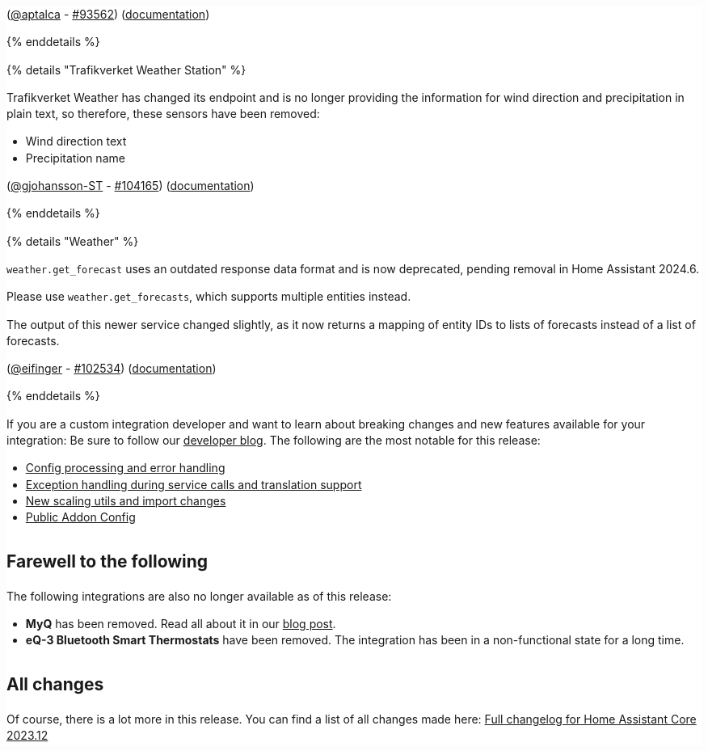 ([@aptalca] - [#93562]) ([documentation](/integrations/smtp))

[@aptalca]: https://github.com/aptalca
[#93562]: https://github.com/home-assistant/core/pull/93562

{% enddetails %}

{% details "Trafikverket Weather Station" %}

Trafikverket Weather has changed its endpoint and is no longer providing the
information for wind direction and precipitation in plain text, so
therefore, these sensors have been removed:

- Wind direction text
- Precipitation name

([@gjohansson-ST] - [#104165]) ([documentation](/integrations/trafikverket_weatherstation))

[@gjohansson-ST]: https://github.com/gjohansson-ST
[#104165]: https://github.com/home-assistant/core/pull/104165

{% enddetails %}

{% details "Weather" %}

`weather.get_forecast` uses an outdated response data format and is now
deprecated, pending removal in Home Assistant 2024.6.

Please use `weather.get_forecasts`, which supports multiple entities instead.

The output of this newer service changed slightly, as it now returns a mapping
of entity IDs to lists of forecasts instead of a list of forecasts.

([@eifinger] - [#102534]) ([documentation](/integrations/weather))

[@eifinger]: https://github.com/eifinger
[#102534]: https://github.com/home-assistant/core/pull/102534

{% enddetails %}

If you are a custom integration developer and want to learn about breaking
changes and new features available for your integration: Be sure to follow our
[developer blog][devblog]. The following are the most notable for this release:

- [Config processing and error handling](https://developers.home-assistant.io/blog/2023/11/27/config-validation-and-error-handling/)
- [Exception handling during service calls and translation support](https://developers.home-assistant.io/blog/2023/11/30/service-exceptions-and-translations/)
- [New scaling utils and import changes](https://developers.home-assistant.io/blog/2023/12/05/scaling-utils/)
- [Public Addon Config](https://developers.home-assistant.io/blog/2023/11/06/public-addon-config)

[devblog]: https://developers.home-assistant.io/blog/

## Farewell to the following

The following integrations are also no longer available as of this release:

- **MyQ** has been removed. Read all about it in our [blog post](/blog/2023/11/06/removal-of-myq-integration/).
- **eQ-3 Bluetooth Smart Thermostats** have been removed. The integration has
  been in a non-functional state for a long time.

## All changes

Of course, there is a lot more in this release. You can find a list of
all changes made here: [Full changelog for Home Assistant Core 2023.12](/changelogs/core-2023.12)


[@JosephAbbey]: https://github.com/JosephAbbey
[@karwosts]: https://github.com/karwosts
[CalDAV]: /integrations/caldav
[Picnic]: /integrations/picnic
[OurGroceries]: /integrations/ourgroceries
[@abmantis]: https://github.com/abmantis
[@bdraco]: https://github.com/bdraco
[@CFenner]: https://github.com/CFenner
[@emontnemery]: https://github.com/emontnemery
[@iMicknl]: https://github.com/iMicknl
[@jbouwh]: https://github.com/jbouwh
[@Lash-L]: https://github.com/Lash-L
[@piitaya]: https://github.com/piitaya
[@schelv]: https://github.com/schelv 
[color temperature selector]: /docs/blueprint/selectors/#color-temperature-selector
[ESPHome]: /integrations/esphome
[IKEA IDÅSEN]: /integrations/idasen_desk
[Overkiz]: /integrations/overkiz
[Roborock]: /integrations/roborock
[Somfy]: https://www.somfy.com/
[trigger selector]: /docs/blueprint/selectors/#trigger-selector
[ViCare]: /integrations/vicare
[@dgomes]: https://github.com/dgomes
[@fwestenberg]: https://github.com/fwestenberg
[@IceBotYT]: https://github.com/IceBotYT
[@IsakNyberg]: https://github.com/IsakNyberg
[@OnFreund]: https://github.com/OnFreund
[Devialet]: /integrations/devialet
[V2C]: /integrations/v2c
[Linear Garage Door]: /integrations/linear_garage_door
[MyPermobil]: /integrations/mypermobil
[OurGroceries]: /integrations/ourgroceries
[@allenporter]: https://github.com/allenporter
[@erwindouna]: https://github.com/erwindouna
[@jpbede]: https://github.com/jpbede
[CalDAV]: /integrations/caldav
[Fast.com]: /integrations/fastdotcom
[Ping]: /integrations/ping
[#102481]: https://github.com/home-assistant/core/pull/102481
[#103204]: https://github.com/home-assistant/core/pull/103204
[@gigatexel]: https://github.com/gigatexel
[#104037]: https://github.com/home-assistant/core/pull/104037
[@dupondje]: https://github.com/dupondje
[#84097]: https://github.com/home-assistant/core/pull/84097
[#103392]: https://github.com/home-assistant/core/pull/103392
[@GeoffAtHome]: https://github.com/GeoffAtHome
[#102110]: https://github.com/home-assistant/core/pull/102110
[@MartinHjelmare]: https://github.com/MartinHjelmare
[@Shulyaka]: https://github.com/Shulyaka
[#102657]: https://github.com/home-assistant/core/pull/102657
[#104709]: https://github.com/home-assistant/core/pull/104709
[@frenck]: https://github.com/frenck
[#104493]: https://github.com/home-assistant/core/pull/104493
[@elupus]: https://github.com/elupus
[#103788]: https://github.com/home-assistant/core/pull/103788
[@MartinHjelmare]: https://github.com/MartinHjelmare
[#103972]: https://github.com/home-assistant/core/pull/103972
[@jpbede]: https://github.com/jpbede
[#103743]: https://github.com/home-assistant/core/pull/103743
[@emontnemery]: https://github.com/emontnemery
[#104254]: https://github.com/home-assistant/core/pull/104254